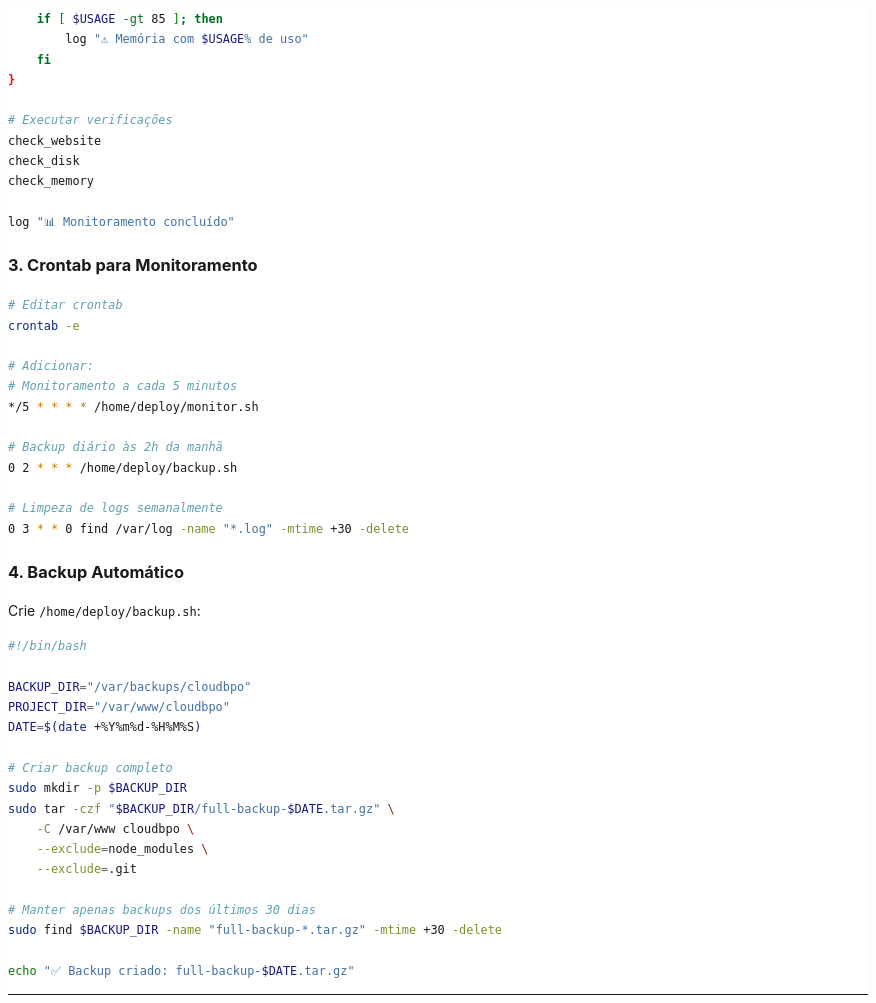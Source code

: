 ```bash
    if [ $USAGE -gt 85 ]; then
        log "⚠️ Memória com $USAGE% de uso"
    fi
}

# Executar verificações
check_website
check_disk
check_memory

log "📊 Monitoramento concluído"
```

### 3. Crontab para Monitoramento
```bash
# Editar crontab
crontab -e

# Adicionar:
# Monitoramento a cada 5 minutos
*/5 * * * * /home/deploy/monitor.sh

# Backup diário às 2h da manhã
0 2 * * * /home/deploy/backup.sh

# Limpeza de logs semanalmente
0 3 * * 0 find /var/log -name "*.log" -mtime +30 -delete
```

### 4. Backup Automático
Crie `/home/deploy/backup.sh`:

```bash
#!/bin/bash

BACKUP_DIR="/var/backups/cloudbpo"
PROJECT_DIR="/var/www/cloudbpo"
DATE=$(date +%Y%m%d-%H%M%S)

# Criar backup completo
sudo mkdir -p $BACKUP_DIR
sudo tar -czf "$BACKUP_DIR/full-backup-$DATE.tar.gz" \
    -C /var/www cloudbpo \
    --exclude=node_modules \
    --exclude=.git

# Manter apenas backups dos últimos 30 dias
sudo find $BACKUP_DIR -name "full-backup-*.tar.gz" -mtime +30 -delete

echo "✅ Backup criado: full-backup-$DATE.tar.gz"
```

---